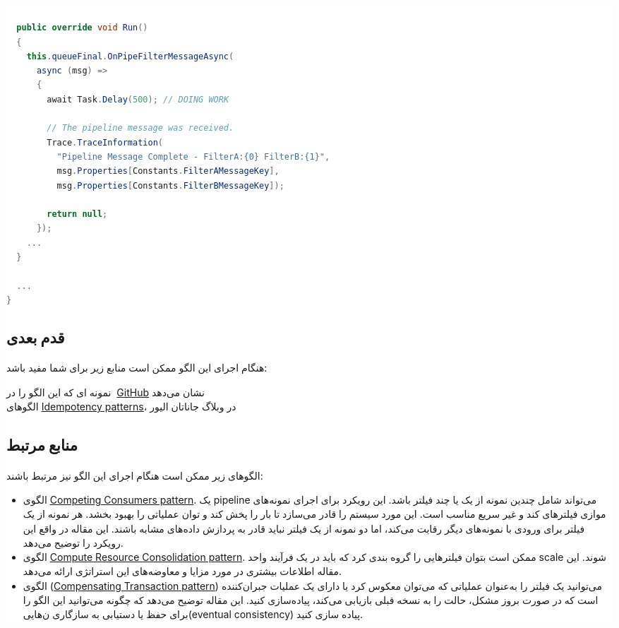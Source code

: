 ```csharp

  public override void Run()
  {
    this.queueFinal.OnPipeFilterMessageAsync(
      async (msg) =>
      {
        await Task.Delay(500); // DOING WORK

        // The pipeline message was received.
        Trace.TraceInformation(
          "Pipeline Message Complete - FilterA:{0} FilterB:{1}",
          msg.Properties[Constants.FilterAMessageKey],
          msg.Properties[Constants.FilterBMessageKey]);

        return null;
      });
    ...
  }

  ...
}
```

## قدم بعدی

هنگام اجرای این الگو ممکن است منابع زیر برای شما مفید باشد:  
  
نمونه ‌ای که این الگو را در  [GitHub](https://github.com/mspnp/cloud-design-patterns/tree/master/pipes-and-filters) نشان می‌دهد  
الگو‌های [Idempotency patterns](https://blog.jonathanoliver.com/idempotency-patterns)، در وبلاگ جاناتان الیور

## منابع مرتبط

الگو‌های زیر ممکن است هنگام اجرای این الگو نیز مرتبط باشند:  
  
* الگوی [Competing Consumers pattern](https://learn.microsoft.com/en-us/azure/architecture/patterns/competing-consumers). یک pipeline‌ می‌تواند شامل چندین نمونه از یک یا چند فیلتر باشد. این رویکرد برای اجرای نمونه‌های موازی فیلتر‌های کند و غیر سریع مناسب است. این مورد سیستم را قادر می‌سازد تا بار را پخش کند و توان عملیاتی را بهبود بخشد. هر نمونه از یک فیلتر برای ورودی با نمونه‌های دیگر رقابت می‌کند، اما دو نمونه از یک فیلتر نباید قادر به پردازش داده‌های مشابه باشند. این مقاله در واقع این رویکرد را توضیح می‌دهد.  
*  الگوی [Compute Resource Consolidation pattern](https://learn.microsoft.com/en-us/azure/architecture/patterns/compute-resource-consolidation). ممکن است بتوان فیلتر‌هایی را گروه بندی کرد که باید در یک فرآیند واحد scale شوند. این مقاله اطلاعات بیشتری در مورد مزایا و معاوضه‌های این استراتژی ارائه می‌دهد.  
* الگوی ([Compensating Transaction pattern](https://learn.microsoft.com/en-us/azure/architecture/patterns/compensating-transaction)) می‌توانید یک فیلتر را به‌عنوان عملیاتی که می‌توان معکوس کرد یا دارای یک عملیات جبران‌کننده است که در صورت بروز مشکل، حالت را به نسخه قبلی بازیابی می‌کند، پیاده‌سازی کنید. این مقاله توضیح می‌دهد که چگونه می‌توانید این الگو را برای حفظ یا دستیابی به سازگاری ن‌هایی(eventual consistency) پیاده سازی کنید.


